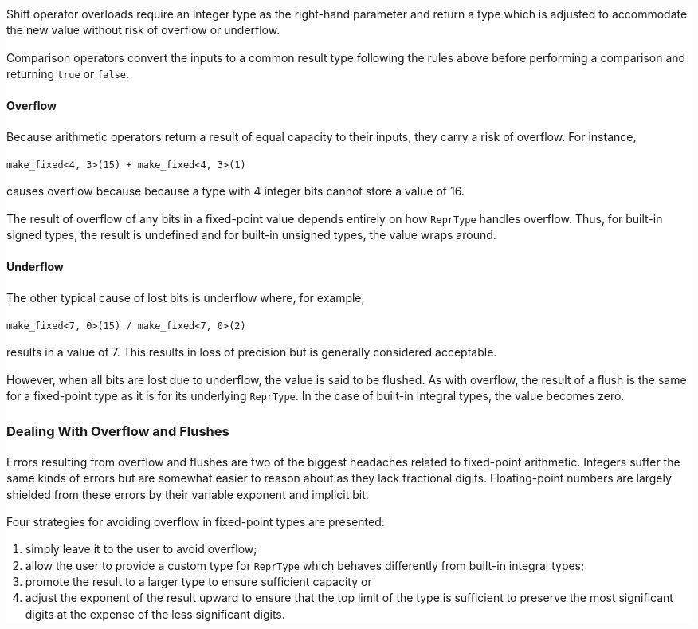 Shift operator overloads require an integer type as the right-hand
parameter and return a type which is adjusted to accommodate the new
value without risk of overflow or underflow.

Comparison operators convert the inputs to a common result type
following the rules above before performing a comparison and returning
`true` or `false`.

#### Overflow

Because arithmetic operators return a result of equal capacity to
their inputs, they carry a risk of overflow. For instance,

    make_fixed<4, 3>(15) + make_fixed<4, 3>(1)

causes overflow because because a type with 4 integer bits cannot
store a value of 16.

The result of overflow of any bits in a fixed-point value depends 
entirely on how `ReprType` handles overflow. Thus, for built-in 
signed types, the result is undefined and for built-in unsigned types,
the value wraps around.

#### Underflow

The other typical cause of lost bits is underflow where, for example,

    make_fixed<7, 0>(15) / make_fixed<7, 0>(2)

results in a value of 7. This results in loss of precision but is
generally considered acceptable.

However, when all bits are lost due to underflow, the value is said
to be flushed. As with overflow, the result of a flush is the same for
a fixed-point type as it is for its underlying `ReprType`. In the case
of built-in integral types, the value becomes zero.

### Dealing With Overflow and Flushes

Errors resulting from overflow and flushes are two of the biggest
headaches related to fixed-point arithmetic. Integers suffer the same
kinds of errors but are somewhat easier to reason about as they lack
fractional digits. Floating-point numbers are largely shielded from
these errors by their variable exponent and implicit bit.

Four strategies for avoiding overflow in fixed-point types are
presented:

1. simply leave it to the user to avoid overflow;
1. allow the user to provide a custom type for `ReprType` 
   which behaves differently from built-in integral types;
1. promote the result to a larger type to ensure sufficient capacity
   or
1. adjust the exponent of the result upward to ensure that the top
   limit of the type is sufficient to preserve the most significant
   digits at the expense of the less significant digits.
